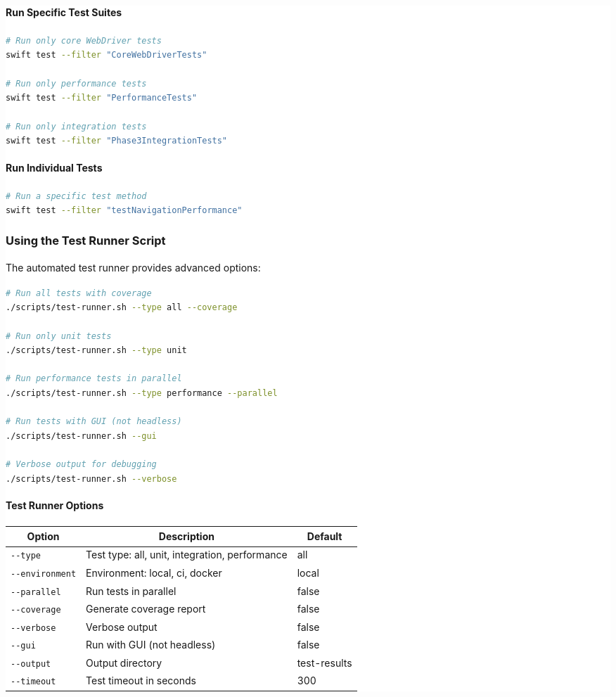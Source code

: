 #### Run Specific Test Suites
```bash
# Run only core WebDriver tests
swift test --filter "CoreWebDriverTests"

# Run only performance tests
swift test --filter "PerformanceTests"

# Run only integration tests
swift test --filter "Phase3IntegrationTests"
```

#### Run Individual Tests
```bash
# Run a specific test method
swift test --filter "testNavigationPerformance"
```

### Using the Test Runner Script

The automated test runner provides advanced options:

```bash
# Run all tests with coverage
./scripts/test-runner.sh --type all --coverage

# Run only unit tests
./scripts/test-runner.sh --type unit

# Run performance tests in parallel
./scripts/test-runner.sh --type performance --parallel

# Run tests with GUI (not headless)
./scripts/test-runner.sh --gui

# Verbose output for debugging
./scripts/test-runner.sh --verbose
```

#### Test Runner Options

| Option | Description | Default |
|--------|-------------|---------|
| `--type` | Test type: all, unit, integration, performance | all |
| `--environment` | Environment: local, ci, docker | local |
| `--parallel` | Run tests in parallel | false |
| `--coverage` | Generate coverage report | false |
| `--verbose` | Verbose output | false |
| `--gui` | Run with GUI (not headless) | false |
| `--output` | Output directory | test-results |
| `--timeout` | Test timeout in seconds | 300 |
